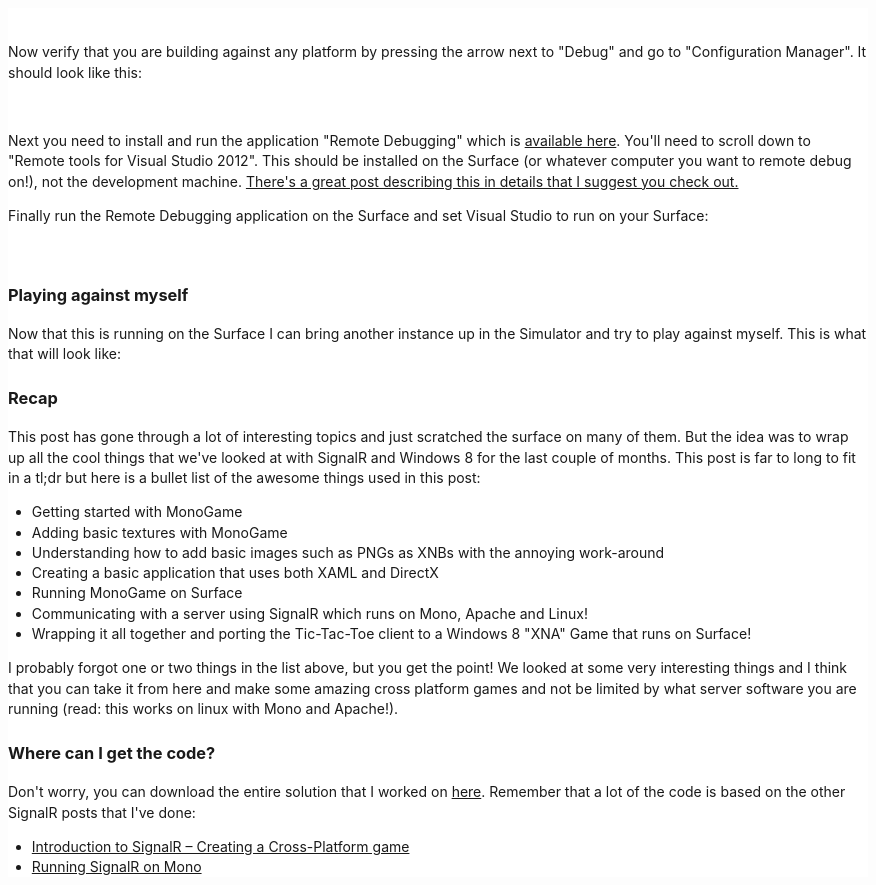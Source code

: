 <img src="http://cdn.filipekberg.se/fekberg-blog/wp-content/uploads/2012/12/8.png" alt="" title="Platform target Any CPU" width="810" class="alignright size-full wp-image-1567" />

Now verify that you are building against any platform by pressing the arrow next to "Debug" and go to "Configuration Manager". It should look like this:

<img src="http://cdn.filipekberg.se/fekberg-blog/wp-content/uploads/2012/12/9.png" alt="" title="Configuraiton Manager" width="716" class="alignright size-full wp-image-1568" />

Next you need to install and run the application "Remote Debugging" which is <a href="http://www.microsoft.com/visualstudio/eng/downloads#remote-tools">available here</a>. You'll need to scroll down to "Remote tools for Visual Studio 2012". This should be installed on the Surface (or whatever computer you want to remote debug on!), not the development machine. <a href="http://timheuer.com/blog/archive/2012/10/26/remote-debugging-windows-store-apps-on-surface-arm-devices.aspx" target="_blank">There's a great post describing this in details that I suggest you check out.</a>

Finally run the Remote Debugging application on the Surface and set Visual Studio to run on your Surface:

<img src="http://cdn.filipekberg.se/fekberg-blog/wp-content/uploads/2012/12/10.png" alt="" title="Remote Debugging" width="710" class="alignright size-full wp-image-1569" />

<h3>Playing against myself</h3>
Now that this is running on the Surface I can bring another instance up in the Simulator and try to play against myself. This is what that will look like:

<img src="http://cdn.filipekberg.se/fekberg-blog/wp-content/uploads/2012/12/WP_20121220_013.jpg" alt="" title="MonoGame on Surface!" width="810" class="alignright size-full wp-image-1571" />

<h3>Recap</h3>
This post has gone through a lot of interesting topics and just scratched the surface on many of them. But the idea was to wrap up all the cool things that we've looked at with SignalR and Windows 8 for the last couple of months. This post is far to long to fit in a tl;dr but here is a bullet list of the awesome things used in this post:

<ul>
	<li>Getting started with MonoGame</li>
	<li>Adding basic textures with MonoGame</li>
	<li>Understanding how to add basic images such as PNGs as XNBs with the annoying work-around</li>
	<li>Creating a basic application that uses both XAML and DirectX</li>
	<li>Running MonoGame on Surface</li>
	<li>Communicating with a server using SignalR which runs on Mono, Apache and Linux!</li>
	<li>Wrapping it all together and porting the Tic-Tac-Toe client to a Windows 8 "XNA" Game that runs on Surface!</li>
</ul>

I probably forgot one or two things in the list above, but you get the point! We looked at some very interesting things and I think that you can take it from here and make some amazing cross platform games and not be limited by what server software you are running (read: this works on linux with Mono and Apache!).

<h3>Where can I get the code?</h3>
Don't worry, you can download the entire solution that I worked on <a href="http://cdn.filipekberg.se/fekberg-blog/wp-content/uploads/2012/12/TicTacToe.Windows8.MonoGame.zip">here</a>. Remember that a lot of the code is based on the other SignalR posts that I've done:

<ul>
<li>
<a href="http://cdn.filipekberg.se/2012/11/29/introduction-to-signalr-creating-a-cross-platform-game/">Introduction to SignalR – Creating a Cross-Platform game</a>
</li>
<li>
<a href="http://cdn.filipekberg.se/2012/12/10/running-signalr-on-mono/">Running SignalR on Mono</a>
</li>
</ul>
